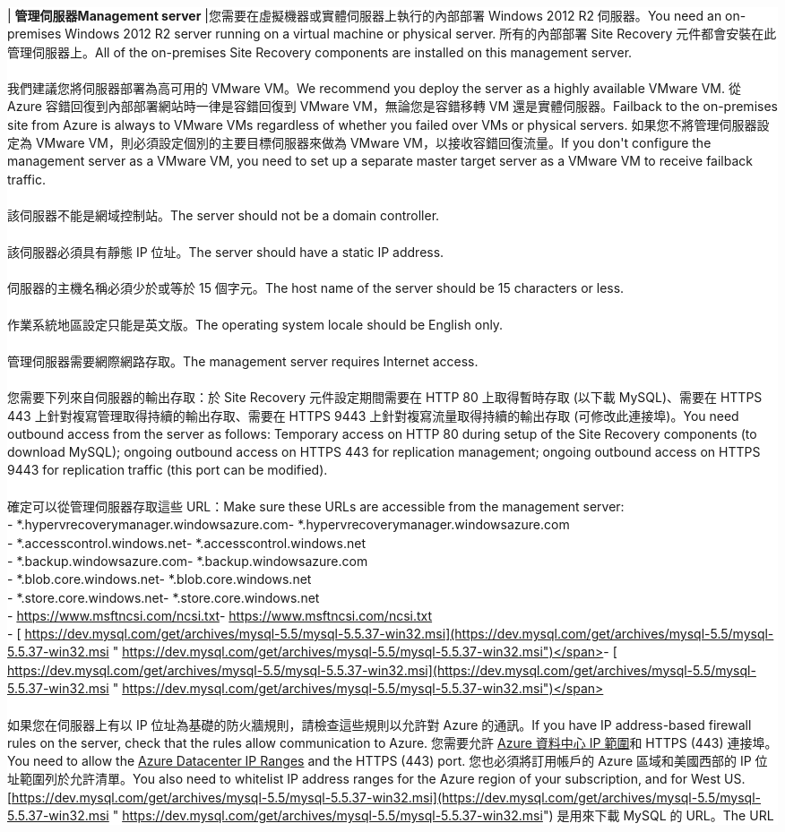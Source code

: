 | <span data-ttu-id="0a8c2-305">**管理伺服器**</span><span class="sxs-lookup"><span data-stu-id="0a8c2-305">**Management server**</span></span> |<span data-ttu-id="0a8c2-306">您需要在虛擬機器或實體伺服器上執行的內部部署 Windows 2012 R2 伺服器。</span><span class="sxs-lookup"><span data-stu-id="0a8c2-306">You need an on-premises Windows 2012 R2 server running on a virtual machine or physical server.</span></span> <span data-ttu-id="0a8c2-307">所有的內部部署 Site Recovery 元件都會安裝在此管理伺服器上。</span><span class="sxs-lookup"><span data-stu-id="0a8c2-307">All of the on-premises Site Recovery components are installed on this management server.</span></span><br/><br/> <span data-ttu-id="0a8c2-308">我們建議您將伺服器部署為高可用的 VMware VM。</span><span class="sxs-lookup"><span data-stu-id="0a8c2-308">We recommend you deploy the server as a highly available VMware VM.</span></span> <span data-ttu-id="0a8c2-309">從 Azure 容錯回復到內部部署網站時一律是容錯回復到 VMware VM，無論您是容錯移轉 VM 還是實體伺服器。</span><span class="sxs-lookup"><span data-stu-id="0a8c2-309">Failback to the on-premises site from Azure is always to VMware VMs regardless of whether you failed over VMs or physical servers.</span></span> <span data-ttu-id="0a8c2-310">如果您不將管理伺服器設定為 VMware VM，則必須設定個別的主要目標伺服器來做為 VMware VM，以接收容錯回復流量。</span><span class="sxs-lookup"><span data-stu-id="0a8c2-310">If you don't configure the management server as a VMware VM, you need to set up a separate master target server as a VMware VM to receive failback traffic.</span></span><br/><br/><span data-ttu-id="0a8c2-311">該伺服器不能是網域控制站。</span><span class="sxs-lookup"><span data-stu-id="0a8c2-311">The server should not be a domain controller.</span></span><br/><br/><span data-ttu-id="0a8c2-312">該伺服器必須具有靜態 IP 位址。</span><span class="sxs-lookup"><span data-stu-id="0a8c2-312">The server should have a static IP address.</span></span><br/><br/><span data-ttu-id="0a8c2-313">伺服器的主機名稱必須少於或等於 15 個字元。</span><span class="sxs-lookup"><span data-stu-id="0a8c2-313">The host name of the server should be 15 characters or less.</span></span><br/><br/><span data-ttu-id="0a8c2-314">作業系統地區設定只能是英文版。</span><span class="sxs-lookup"><span data-stu-id="0a8c2-314">The operating system locale should be English only.</span></span><br/><br/><span data-ttu-id="0a8c2-315">管理伺服器需要網際網路存取。</span><span class="sxs-lookup"><span data-stu-id="0a8c2-315">The management server requires Internet access.</span></span><br/><br/><span data-ttu-id="0a8c2-316">您需要下列來自伺服器的輸出存取：於 Site Recovery 元件設定期間需要在 HTTP 80 上取得暫時存取 (以下載 MySQL)、需要在 HTTPS 443 上針對複寫管理取得持續的輸出存取、需要在 HTTPS 9443 上針對複寫流量取得持續的輸出存取 (可修改此連接埠)。</span><span class="sxs-lookup"><span data-stu-id="0a8c2-316">You need outbound access from the server as follows: Temporary access on HTTP 80 during setup of the Site Recovery components (to download MySQL); ongoing outbound access on HTTPS 443 for replication management; ongoing outbound access on HTTPS 9443 for replication traffic (this port can be modified).</span></span><br/><br/> <span data-ttu-id="0a8c2-317">確定可以從管理伺服器存取這些 URL：</span><span class="sxs-lookup"><span data-stu-id="0a8c2-317">Make sure these URLs are accessible from the management server:</span></span> <br/><span data-ttu-id="0a8c2-318">- \*.hypervrecoverymanager.windowsazure.com</span><span class="sxs-lookup"><span data-stu-id="0a8c2-318">- \*.hypervrecoverymanager.windowsazure.com</span></span><br/><span data-ttu-id="0a8c2-319">- \*.accesscontrol.windows.net</span><span class="sxs-lookup"><span data-stu-id="0a8c2-319">- \*.accesscontrol.windows.net</span></span><br/><span data-ttu-id="0a8c2-320">- \*.backup.windowsazure.com</span><span class="sxs-lookup"><span data-stu-id="0a8c2-320">- \*.backup.windowsazure.com</span></span><br/><span data-ttu-id="0a8c2-321">- \*.blob.core.windows.net</span><span class="sxs-lookup"><span data-stu-id="0a8c2-321">- \*.blob.core.windows.net</span></span><br/><span data-ttu-id="0a8c2-322">- \*.store.core.windows.net</span><span class="sxs-lookup"><span data-stu-id="0a8c2-322">- \*.store.core.windows.net</span></span><br/><span data-ttu-id="0a8c2-323">- https://www.msftncsi.com/ncsi.txt</span><span class="sxs-lookup"><span data-stu-id="0a8c2-323">- https://www.msftncsi.com/ncsi.txt</span></span><br/><span data-ttu-id="0a8c2-324">- [ https://dev.mysql.com/get/archives/mysql-5.5/mysql-5.5.37-win32.msi](https://dev.mysql.com/get/archives/mysql-5.5/mysql-5.5.37-win32.msi " https://dev.mysql.com/get/archives/mysql-5.5/mysql-5.5.37-win32.msi")</span><span class="sxs-lookup"><span data-stu-id="0a8c2-324">- [ https://dev.mysql.com/get/archives/mysql-5.5/mysql-5.5.37-win32.msi](https://dev.mysql.com/get/archives/mysql-5.5/mysql-5.5.37-win32.msi " https://dev.mysql.com/get/archives/mysql-5.5/mysql-5.5.37-win32.msi")</span></span><br/><br/><span data-ttu-id="0a8c2-325">如果您在伺服器上有以 IP 位址為基礎的防火牆規則，請檢查這些規則以允許對 Azure 的通訊。</span><span class="sxs-lookup"><span data-stu-id="0a8c2-325">If you have IP address-based firewall rules on the server, check that the rules allow communication to Azure.</span></span> <span data-ttu-id="0a8c2-326">您需要允許 [Azure 資料中心 IP 範圍](https://www.microsoft.com/download/details.aspx?id=41653)和 HTTPS (443) 連接埠。</span><span class="sxs-lookup"><span data-stu-id="0a8c2-326">You need to allow the [Azure Datacenter IP Ranges](https://www.microsoft.com/download/details.aspx?id=41653) and the HTTPS (443) port.</span></span> <span data-ttu-id="0a8c2-327">您也必須將訂用帳戶的 Azure 區域和美國西部的 IP 位址範圍列於允許清單。</span><span class="sxs-lookup"><span data-stu-id="0a8c2-327">You also need to whitelist IP address ranges for the Azure region of your subscription, and for West US.</span></span> <span data-ttu-id="0a8c2-328">[https://dev.mysql.com/get/archives/mysql-5.5/mysql-5.5.37-win32.msi](https://dev.mysql.com/get/archives/mysql-5.5/mysql-5.5.37-win32.msi " https://dev.mysql.com/get/archives/mysql-5.5/mysql-5.5.37-win32.msi") 是用來下載 MySQL 的 URL。</span><span class="sxs-lookup"><span data-stu-id="0a8c2-328">The URL